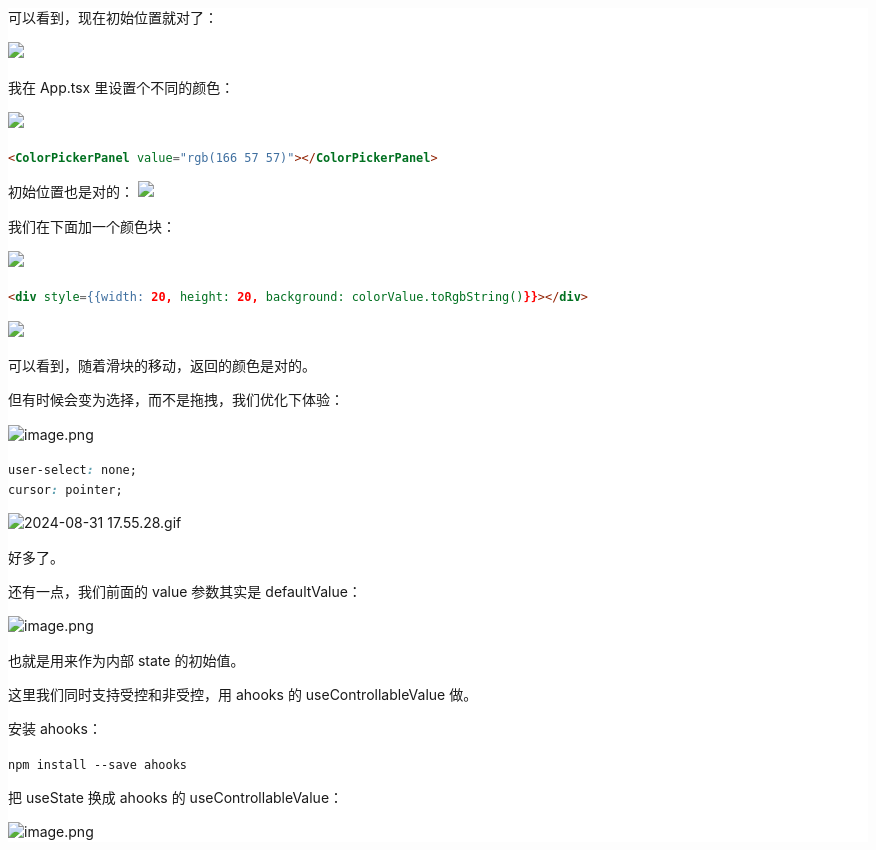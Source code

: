 可以看到，现在初始位置就对了：

![](https://raw.githubusercontent.com/star8085/picture/main/images/2025/react通过秘籍/1737551430342-617f6daf1c1b44438fb9422e7c3376abtplv-k3u1fbpfcp-jj-mark0000q75.imagew674h402s158207epngbf0e4e4)

我在 App.tsx 里设置个不同的颜色：

![](https://raw.githubusercontent.com/star8085/picture/main/images/2025/react通过秘籍/1737551431575-8cecf19296ac48c8beadc1f0c262dd85tplv-k3u1fbpfcp-jj-mark0000q75.imagew1110h534s90483epngb1f1f1f)

```html
<ColorPickerPanel value="rgb(166 57 57)"></ColorPickerPanel>
```

初始位置也是对的：
![](https://raw.githubusercontent.com/star8085/picture/main/images/2025/react通过秘籍/1737551433004-7c2220c3793f4e2a832a4c7767b3809etplv-k3u1fbpfcp-jj-mark0000q75.imagew644h418s158737epngbf1e4e4)

我们在下面加一个颜色块：

![](https://raw.githubusercontent.com/star8085/picture/main/images/2025/react通过秘籍/1737551434602-a3feeda541d542409b14da94ecdbcdbftplv-k3u1fbpfcp-jj-mark0000q75.imagew1428h478s116027epngb1f1f1f)

```html
<div style={{width: 20, height: 20, background: colorValue.toRgbString()}}></div>
```
![](https://raw.githubusercontent.com/star8085/picture/main/images/2025/react通过秘籍/1737551437607-5d0a0460f34549d2a3c09096c749811atplv-k3u1fbpfcp-jj-mark0000q75.imagew706h468s268666egiff43bf9f2f2)

可以看到，随着滑块的移动，返回的颜色是对的。

但有时候会变为选择，而不是拖拽，我们优化下体验：

![image.png](https://raw.githubusercontent.com/star8085/picture/main/images/2025/react通过秘籍/1737551443285-fe659d07df1f41b78150d01f536b1fbctplv-k3u1fbpfcp-jj-mark0000q75.imagew958h570s75471epngb1f1f1f)

```css
user-select: none;
cursor: pointer;
```

![2024-08-31 17.55.28.gif](https://raw.githubusercontent.com/star8085/picture/main/images/2025/react通过秘籍/1737551444734-3f8b4f7f2e80478c8dc8651865bb91a7tplv-k3u1fbpfcp-jj-mark0000q75.imagew724h698s196354egiff45bf9f6f6)

好多了。

还有一点，我们前面的 value 参数其实是 defaultValue：

![image.png](https://raw.githubusercontent.com/star8085/picture/main/images/2025/react通过秘籍/1737551447671-4365b521c4044c4fa9129ba6ea87c833tplv-k3u1fbpfcp-jj-mark0000q75.imagew1030h812s142569epngb1f1f1f)

也就是用来作为内部 state 的初始值。

这里我们同时支持受控和非受控，用 ahooks 的 useControllableValue 做。

安装 ahooks：

```
npm install --save ahooks
```

把 useState 换成 ahooks 的 useControllableValue：


![image.png](https://raw.githubusercontent.com/star8085/picture/main/images/2025/react通过秘籍/1737551448758-1132e8ffaa4f427db8ec9304544bec46tplv-k3u1fbpfcp-jj-mark0000q75.imagew1200h694s127524epngb1f1f1f)
